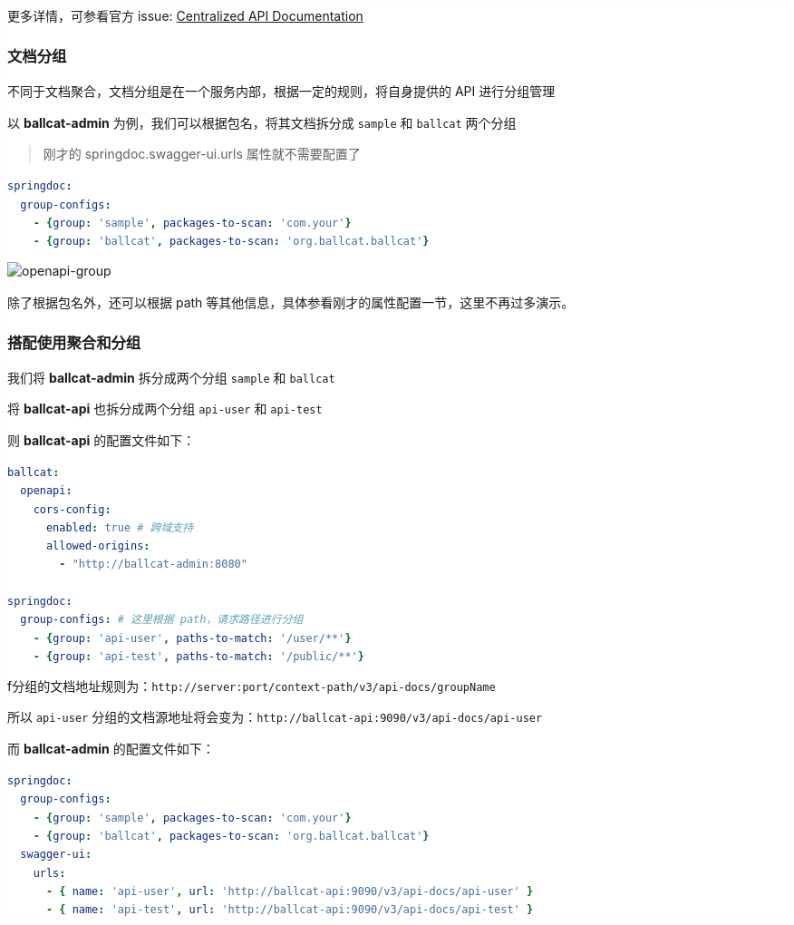 更多详情，可参看官方 issue: [Centralized API Documentation](https://github.com/springdoc/springdoc-openapi/issues/108)



### 文档分组

不同于文档聚合，文档分组是在一个服务内部，根据一定的规则，将自身提供的 API 进行分组管理

以 **ballcat-admin** 为例，我们可以根据包名，将其文档拆分成 `sample` 和 `ballcat` 两个分组

> 刚才的 springdoc.swagger-ui.urls 属性就不需要配置了

```yaml
springdoc:
  group-configs:
    - {group: 'sample', packages-to-scan: 'com.your'}
    - {group: 'ballcat', packages-to-scan: 'org.ballcat.ballcat'}
```

![openapi-group](./img/openapi-group.png)



除了根据包名外，还可以根据 path 等其他信息，具体参看刚才的属性配置一节，这里不再过多演示。



### 搭配使用聚合和分组

我们将 **ballcat-admin** 拆分成两个分组 `sample` 和 `ballcat`

将 **ballcat-api** 也拆分成两个分组 `api-user` 和 `api-test`



则 **ballcat-api** 的配置文件如下：

```yaml
ballcat:
  openapi:
    cors-config:
      enabled: true # 跨域支持
      allowed-origins: 
        - "http://ballcat-admin:8080"

springdoc:
  group-configs: # 这里根据 path，请求路径进行分组
    - {group: 'api-user', paths-to-match: '/user/**'}
    - {group: 'api-test', paths-to-match: '/public/**'}
```

f分组的文档地址规则为：`http://server:port/context-path/v3/api-docs/groupName`

所以 `api-user` 分组的文档源地址将会变为：`http://ballcat-api:9090/v3/api-docs/api-user`



而 **ballcat-admin** 的配置文件如下：

```yaml
springdoc:
  group-configs:
    - {group: 'sample', packages-to-scan: 'com.your'}
    - {group: 'ballcat', packages-to-scan: 'org.ballcat.ballcat'}
  swagger-ui:
    urls:
      - { name: 'api-user', url: 'http://ballcat-api:9090/v3/api-docs/api-user' }
      - { name: 'api-test', url: 'http://ballcat-api:9090/v3/api-docs/api-test' }
```
